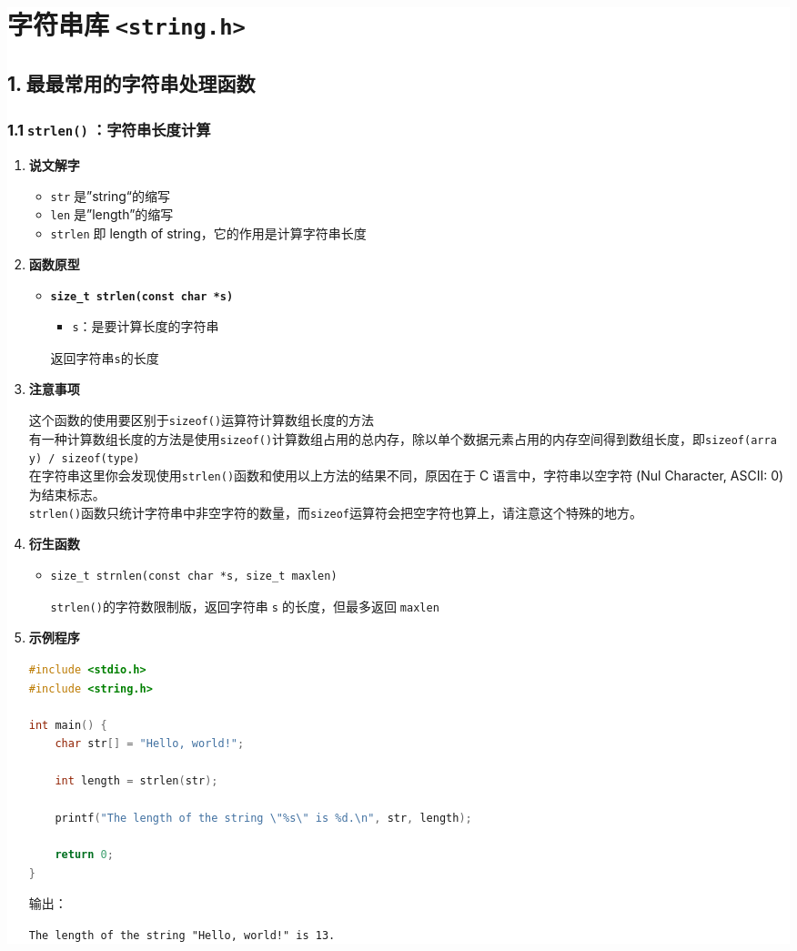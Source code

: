 # 字符串库 `<string.h>`

## 1. 最最常用的字符串处理函数

### 1.1 `strlen()` ：字符串长度计算

1. **说文解字**

   - `str` 是”string“的缩写
   - `len` 是”length”的缩写
   - `strlen` 即 length of string，它的作用是计算字符串长度

2. **函数原型**

   - **`size_t strlen(const char *s)`**

     - `s`：是要计算长度的字符串

     返回字符串`s`的长度

3. **注意事项**

   这个函数的使用要区别于`sizeof()`运算符计算数组长度的方法 \
   有一种计算数组长度的方法是使用`sizeof()`计算数组占用的总内存，除以单个数据元素占用的内存空间得到数组长度，即`sizeof(array) / sizeof(type)` \
   在字符串这里你会发现使用`strlen()`函数和使用以上方法的结果不同，原因在于 C 语言中，字符串以空字符 (Nul Character, ASCII: 0) 为结束标志。 \
   `strlen()`函数只统计字符串中非空字符的数量，而`sizeof`运算符会把空字符也算上，请注意这个特殊的地方。

4. **衍生函数**

   - `size_t strnlen(const char *s, size_t maxlen)`

     `strlen()`的字符数限制版，返回字符串 `s` 的长度，但最多返回 `maxlen`

5. **示例程序**

   ```c {7}
   #include <stdio.h>
   #include <string.h>

   int main() {
       char str[] = "Hello, world!";

       int length = strlen(str);

       printf("The length of the string \"%s\" is %d.\n", str, length);

       return 0;
   }

   ```

   输出：

   ```ansi
   The length of the string "Hello, world!" is 13.
   ```
